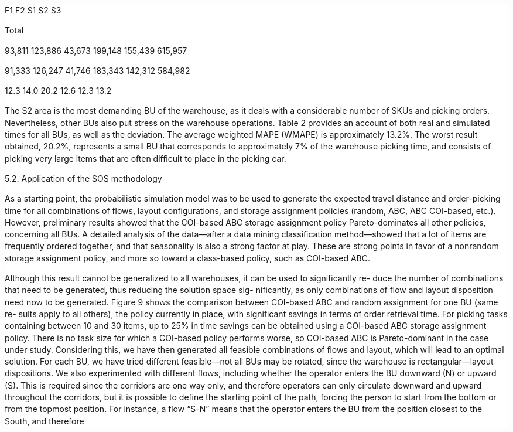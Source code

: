 F1
F2
S1
S2
S3

Total

93,811
123,886
43,673
199,148
155,439
615,957

91,333
126,247
41,746
183,343
142,312
584,982

12.3
14.0
20.2
12.6
12.3
13.2

The S2 area is the most demanding BU of the warehouse, as it deals with a considerable number
of SKUs and picking orders. Nevertheless, other BUs also put stress on the warehouse operations.
Table 2 provides an account of both real and simulated times for all BUs, as well as the deviation.
The average weighted MAPE (WMAPE) is approximately 13.2%. The worst result obtained, 20.2%,
represents a small BU that corresponds to approximately 7% of the warehouse picking time, and
consists of picking very large items that are often diﬃcult to place in the picking car.

5.2. Application of the SOS methodology

As a starting point, the probabilistic simulation model was to be used to generate the expected travel
distance and order-picking time for all combinations of ﬂows, layout conﬁgurations, and storage
assignment policies (random, ABC, ABC COI-based, etc.). However, preliminary results showed
that the COI-based ABC storage assignment policy Pareto-dominates all other policies, concerning
all BUs. A detailed analysis of the data—after a data mining classiﬁcation method—showed that
a lot of items are frequently ordered together, and that seasonality is also a strong factor at play.
These are strong points in favor of a nonrandom storage assignment policy, and more so toward a
class-based policy, such as COI-based ABC.

Although this result cannot be generalized to all warehouses, it can be used to signiﬁcantly re-
duce the number of combinations that need to be generated, thus reducing the solution space sig-
niﬁcantly, as only combinations of ﬂow and layout disposition need now to be generated. Figure 9
shows the comparison between COI-based ABC and random assignment for one BU (same re-
sults apply to all others), the policy currently in place, with signiﬁcant savings in terms of order
retrieval time. For picking tasks containing between 10 and 30 items, up to 25% in time savings can
be obtained using a COI-based ABC storage assignment policy. There is no task size for which a
COI-based policy performs worse, so COI-based ABC is Pareto-dominant in the case under study.
Considering this, we have then generated all feasible combinations of ﬂows and layout, which
will lead to an optimal solution. For each BU, we have tried diﬀerent feasible—not all BUs may
be rotated, since the warehouse is rectangular—layout dispositions. We also experimented with
diﬀerent ﬂows, including whether the operator enters the BU downward (N) or upward (S). This is
required since the corridors are one way only, and therefore operators can only circulate downward
and upward throughout the corridors, but it is possible to deﬁne the starting point of the path,
forcing the person to start from the bottom or from the topmost position. For instance, a ﬂow
“S-N” means that the operator enters the BU from the position closest to the South, and therefore
